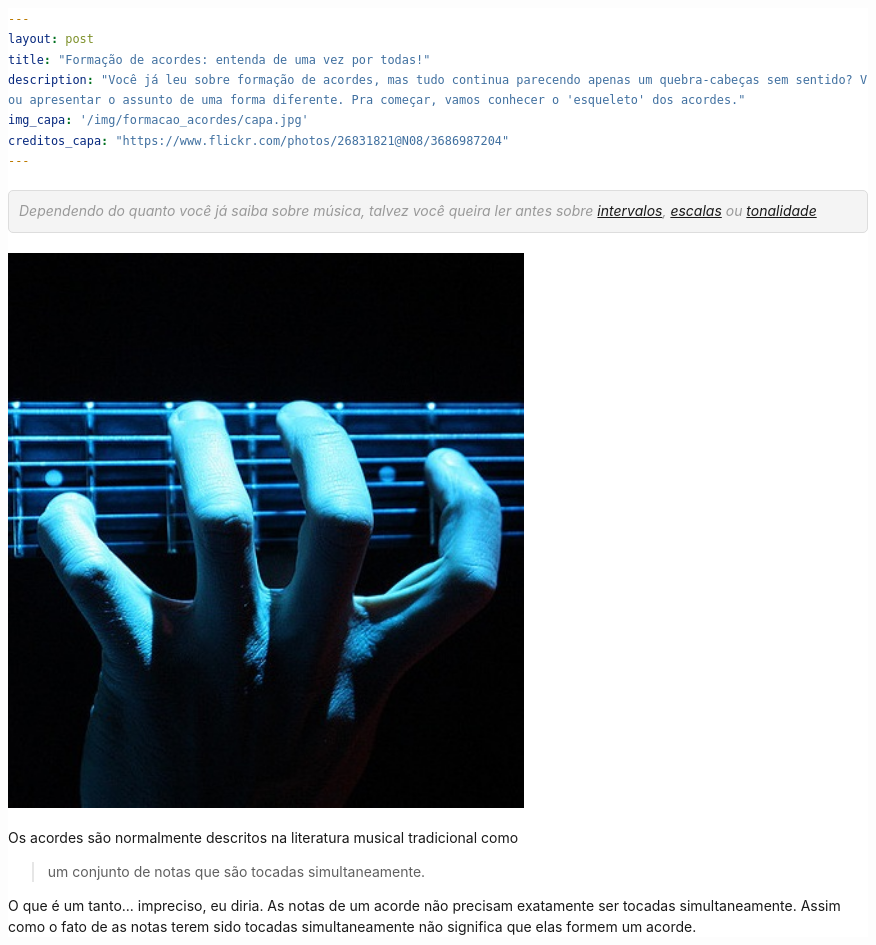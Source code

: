 ```yaml
---
layout: post
title: "Formação de acordes: entenda de uma vez por todas!"
description: "Você já leu sobre formação de acordes, mas tudo continua parecendo apenas um quebra-cabeças sem sentido? Vou apresentar o assunto de uma forma diferente. Pra começar, vamos conhecer o 'esqueleto' dos acordes."
img_capa: '/img/formacao_acordes/capa.jpg'
creditos_capa: "https://www.flickr.com/photos/26831821@N08/3686987204"
---
```


<div style="border: 1px solid #ddd; background-color: #f4f4f4; padding:10px; border-radius:5px; margin: 20px 0; font-style: italic; color: #999">
  Dependendo do quanto você já saiba sobre música, talvez você queira ler antes sobre
  <a href='/2013/05/16/Intervalos.html'>intervalos</a>, 
  <a href='/2013/03/07/como-nascem-as-escalas.html'>escalas</a> ou 
  <a href='/2013/03/17/qual-e-o-tom.html'>tonalidade</a>
</div>

<a href='https://www.flickr.com/photos/26831821@N08/3686987204' target='_blank'>
  <img src='/img/formacao_acordes/capa.jpg' style='width: 60%;' class="deslocado"/>
</a>

Os acordes são normalmente descritos na literatura musical tradicional como 

> um conjunto de notas que são tocadas simultaneamente. 

O que é um tanto... impreciso, eu diria. As notas de um acorde não precisam exatamente ser tocadas simultaneamente. Assim como o fato de as notas terem sido tocadas simultaneamente não significa que elas formem um acorde. 
